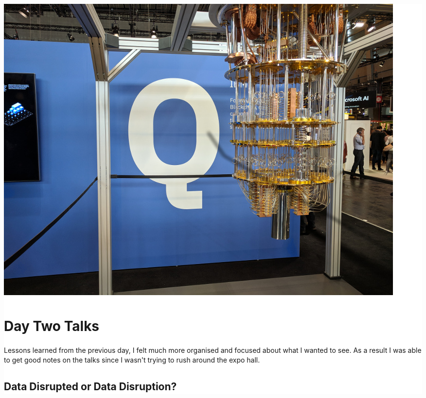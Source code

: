 ![IBM Q @ VIVA Tech 2018](/images/IMG_20180525_164759.jpg)

# Day Two Talks

Lessons learned from the previous day, I felt much more organised and focused about what I wanted to see. As a result I was able to get good notes on the talks since I wasn't trying to rush around the expo hall.

## Data Disrupted or Data Disruption?